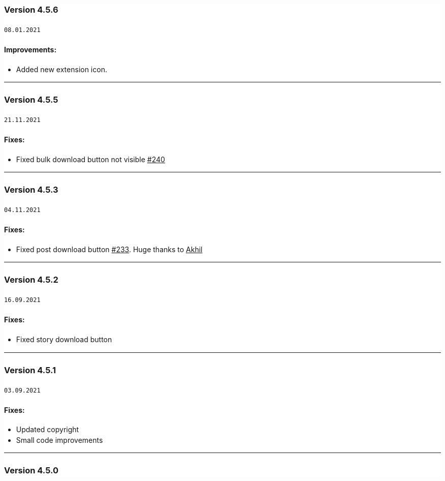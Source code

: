 
### Version 4.5.6

`08.01.2021`

#### Improvements:

-   Added new extension icon.

---

### Version 4.5.5

`21.11.2021`

#### Fixes:

-   Fixed bulk download button not visible [#240](https://github.com/HuiiBuh/InstagramDownloader/issues/240)

---

### Version 4.5.3

`04.11.2021`

#### Fixes:

-   Fixed post download button [#233](https://github.com/HuiiBuh/InstagramDownloader/issues/233). Huge thanks
    to [Akhil](https://github.com/officialakhil)

---

### Version 4.5.2

`16.09.2021`

#### Fixes:

-   Fixed story download button

---

### Version 4.5.1

`03.09.2021`

#### Fixes:

-   Updated copyright
-   Small code improvements

---

### Version 4.5.0
